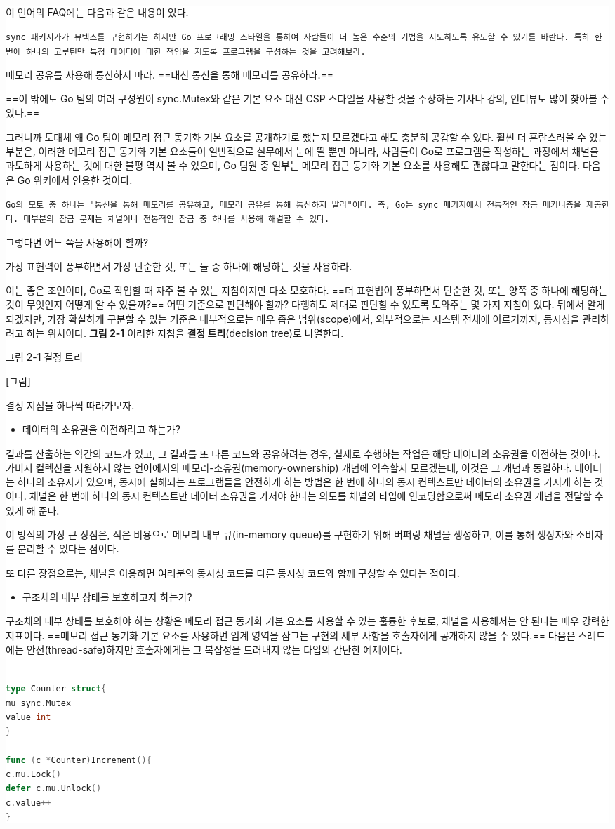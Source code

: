이 언어의 FAQ에는 다음과 같은 내용이 있다.

`sync 패키지가가 뮤텍스를 구현하기는 하지만 Go 프로그래밍 스타일을 통하여 사람들이 더 높은 수준의 기법을 시도하도록 유도할 수 있기를 바란다. 특히 한 번에 하나의 고루틴만 특정 데이터에 대한 책임을 지도록 프로그램을 구성하는 것을 고려해보라.`

메모리 공유를 사용해 통신하지 마라. ==대신 통신을 통해 메모리를 공유하라.==


==이 밖에도 Go 팀의 여러 구성원이 sync.Mutex와 같은 기본 요소 대신 CSP 스타일을 사용할 것을 주장하는 기사나 강의, 인터뷰도 많이 찾아볼 수 있다.==

그러니까 도대체 왜 Go 팀이 메모리 접근 동기화 기본 요소를 공개하기로 했는지 모르겠다고 해도 충분히 공감할 수 있다. 훨씬 더 혼란스러울 수 있는 부분은, 이러한 메모리 접근 동기화 기본 요소들이 일반적으로 실무에서 눈에 띌 뿐만 아니라, 사람들이 Go로 프로그램을 작성하는 과정에서 채널을 과도하게 사용하는 것에 대한 불평 역시 볼 수 있으며, Go 팀원 중 일부는 메모리 접근 동기화 기본 요소를 사용해도 괜찮다고 말한다는 점이다. 다음은 Go 위키에서 인용한 것이다.

`Go의 모토 중 하나는 "통신을 통해 메모리를 공유하고, 메모리 공유를 통해 통신하지 말라"이다. 즉, Go는 sync 패키지에서 전통적인 잠금 메커니즘을 제공한다. 대부분의 잠금 문제는 채널이나 전통적인 잠금 중 하나를 사용해 해결할 수 있다.`

그렇다면 어느 쪽을 사용해야 할까?

가장 표현력이 풍부하면서 가장 단순한 것, 또는 둘 중 하나에 해당하는 것을 사용하라.

이는 좋은 조언이며, Go로 작업할 때 자주 볼 수 있는 지침이지만 다소 모호하다. ==더 표현법이 풍부하면서 단순한 것, 또는 양쪽 중 하나에 해당하는 것이 무엇인지 어떻게 알 수 있을까?== 어떤 기준으로 판단해야 할까? 다행히도 제대로 판단할 수 있도록 도와주는 몇 가지 지침이 있다. 뒤에서 알게 되겠지만, 가장 확실하게 구분할 수 있는 기준은 내부적으로는 매우 좁은 범위(scope)에서, 외부적으로는 시스템 전체에 이르기까지, 동시성을 관리하려고 하는 위치이다. **그림 2-1** 이러한 지침을 **결정 트리**(decision tree)로 나열한다.


그림 2-1 결정 트리

[그림]


결정 지점을 하나씩 따라가보자.

- 데이터의 소유권을 이전하려고 하는가?

결과를 산출하는 약간의 코드가 있고, 그 결과를 또 다른 코드와 공유하려는 경우, 실제로 수행하는 작업은 해당 데이터의 소유권을 이전하는 것이다. 가비지 컬렉션을 지원하지 않는 언어에서의 메모리-소유권(memory-ownership) 개념에 익숙할지 모르겠는데, 이것은 그 개념과 동일하다. 데이터는 하나의 소유자가 있으며, 동시에 실해되는 프로그램들을 안전하게 하는 방법은 한 번에 하나의 동시 컨텍스트만 데이터의 소유권을 가지게 하는 것이다. 채널은 한 번에 하나의 동시 컨텍스트만 데이터 소유권을 가저야 한다는 의도를 채널의 타입에 인코딩함으로써 메모리 소유권 개념을 전달할 수 있게 해 준다.


이 방식의 가장 큰 장점은, 적은 비용으로 메모리 내부 큐(in-memory queue)를 구현하기 위해 버퍼링 채널을 생성하고, 이를 통해 생상자와 소비자를 분리할 수 있다는 점이다.

또 다른 장점으로는, 채널을 이용하면 여러분의 동시성 코드를 다른 동시성 코드와 함께 구성할 수 있다는 점이다.


- 구조체의 내부 상태를 보호하고자 하는가?

구조체의 내부 상태를 보호해야 하는 상황은 메모리 접근 동기화 기본 요소를 사용할 수 있는 훌륭한 후보로, 채널을 사용해서는 안 된다는 매우 강력한 지표이다. ==메모리 접근 동기화 기본 요소를 사용하면 임계 영역을 잠그는 구현의 세부 사항을 호출자에게 공개하지 않을 수 있다.== 다음은 스레드에는 안전(thread-safe)하지만 호출자에게는 그 복잡성을 드러내지 않는 타입의 간단한 예제이다.


``` go

type Counter struct{
mu sync.Mutex
value int
}

func (c *Counter)Increment(){
c.mu.Lock()
defer c.mu.Unlock()
c.value++
}

```
